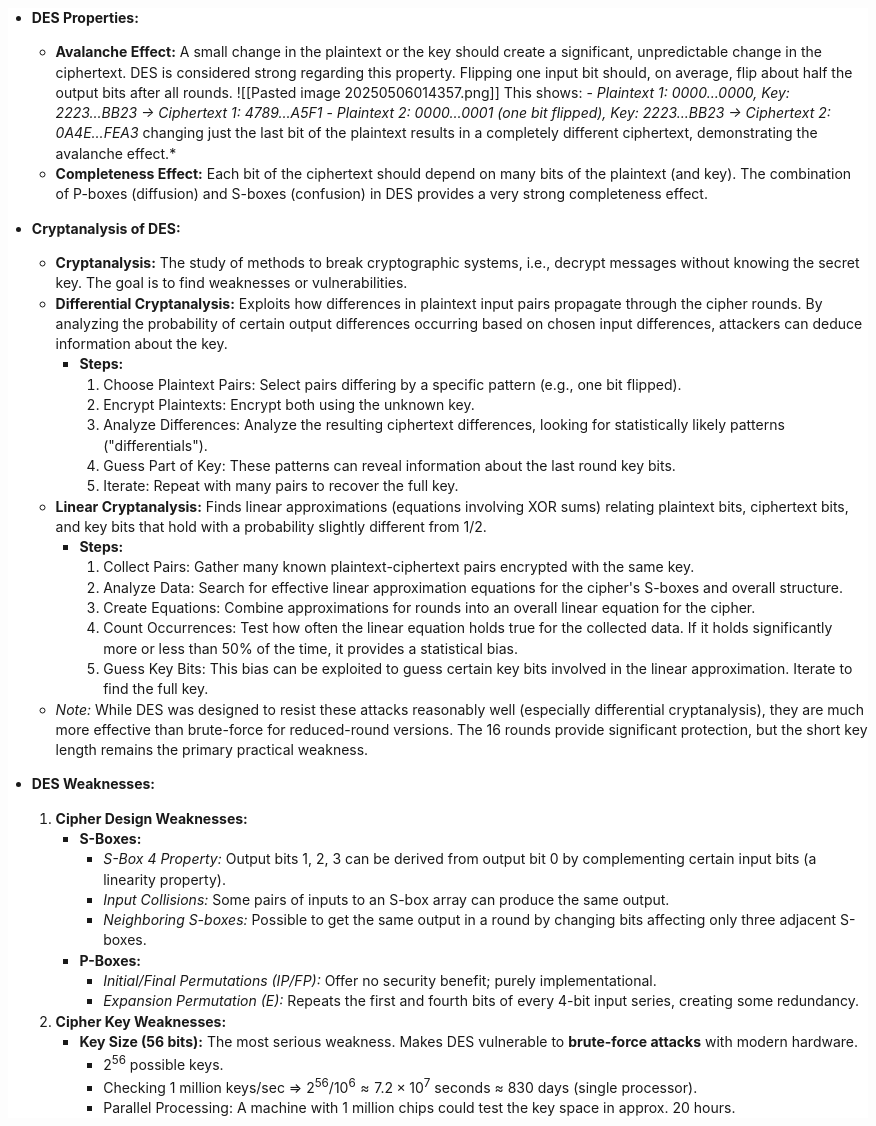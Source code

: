 -   **DES Properties:**
    -   **Avalanche Effect:** A small change in the plaintext or the key should create a significant, unpredictable change in the ciphertext. DES is considered strong regarding this property. Flipping one input bit should, on average, flip about half the output bits after all rounds.
        ![[Pasted image 20250506014357.png]] This shows:
            - *Plaintext 1: 0000...0000, Key: 2223...BB23 -> Ciphertext 1: 4789...A5F1*
            - *Plaintext 2: 0000...0001 (one bit flipped), Key: 2223...BB23 -> Ciphertext 2: 0A4E...FEA3*
        changing just the last bit of the plaintext results in a completely different ciphertext, demonstrating the avalanche effect.*
    -   **Completeness Effect:** Each bit of the ciphertext should depend on many bits of the plaintext (and key). The combination of P-boxes (diffusion) and S-boxes (confusion) in DES provides a very strong completeness effect.

-   **Cryptanalysis of DES:**
    -   **Cryptanalysis:** The study of methods to break cryptographic systems, i.e., decrypt messages without knowing the secret key. The goal is to find weaknesses or vulnerabilities.
    -   **Differential Cryptanalysis:** Exploits how differences in plaintext input pairs propagate through the cipher rounds. By analyzing the probability of certain output differences occurring based on chosen input differences, attackers can deduce information about the key.
        -   **Steps:**
            1.  Choose Plaintext Pairs: Select pairs differing by a specific pattern (e.g., one bit flipped).
            2.  Encrypt Plaintexts: Encrypt both using the unknown key.
            3.  Analyze Differences: Analyze the resulting ciphertext differences, looking for statistically likely patterns ("differentials").
            4.  Guess Part of Key: These patterns can reveal information about the last round key bits.
            5.  Iterate: Repeat with many pairs to recover the full key.
    -   **Linear Cryptanalysis:** Finds linear approximations (equations involving XOR sums) relating plaintext bits, ciphertext bits, and key bits that hold with a probability slightly different from 1/2.
        -   **Steps:**
            1.  Collect Pairs: Gather many known plaintext-ciphertext pairs encrypted with the same key.
            2.  Analyze Data: Search for effective linear approximation equations for the cipher's S-boxes and overall structure.
            3.  Create Equations: Combine approximations for rounds into an overall linear equation for the cipher.
            4.  Count Occurrences: Test how often the linear equation holds true for the collected data. If it holds significantly more or less than 50% of the time, it provides a statistical bias.
            5.  Guess Key Bits: This bias can be exploited to guess certain key bits involved in the linear approximation. Iterate to find the full key.
    -   *Note:* While DES was designed to resist these attacks reasonably well (especially differential cryptanalysis), they are much more effective than brute-force for reduced-round versions. The 16 rounds provide significant protection, but the short key length remains the primary practical weakness.

-   **DES Weaknesses:**
    1.  **Cipher Design Weaknesses:**
        -   **S-Boxes:**
            -   *S-Box 4 Property:* Output bits 1, 2, 3 can be derived from output bit 0 by complementing certain input bits (a linearity property).
            -   *Input Collisions:* Some pairs of inputs to an S-box array can produce the same output.
            -   *Neighboring S-boxes:* Possible to get the same output in a round by changing bits affecting only three adjacent S-boxes.
        -   **P-Boxes:**
            -   *Initial/Final Permutations (IP/FP):* Offer no security benefit; purely implementational.
            -   *Expansion Permutation (E):* Repeats the first and fourth bits of every 4-bit input series, creating some redundancy.
    2.  **Cipher Key Weaknesses:**
        -   **Key Size (56 bits):** The most serious weakness. Makes DES vulnerable to **brute-force attacks** with modern hardware.
            -   $2^{56}$ possible keys.
            -   Checking 1 million keys/sec => $2^{56} / 10^6 \approx 7.2 \times 10^7$ seconds $\approx$ 830 days (single processor).
            -   Parallel Processing: A machine with 1 million chips could test the key space in approx. 20 hours.